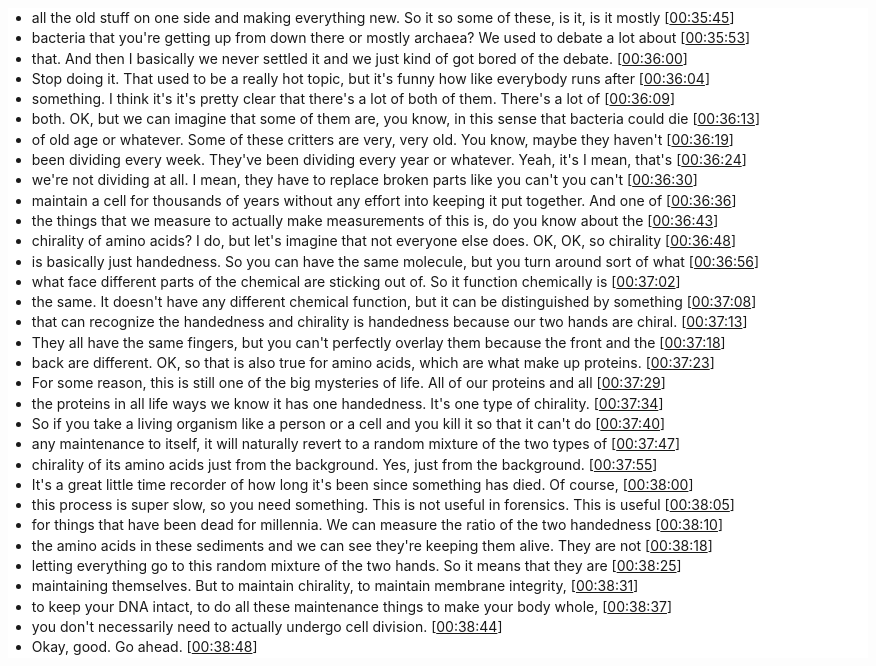 *  all the old stuff on one side and making everything new. So it so some of these, is it, is it mostly [[00:35:45](https://www.youtube.com/watch?v=ND3VxkP5IMQ&t=2145.4399999999996s)]
*  bacteria that you're getting up from down there or mostly archaea? We used to debate a lot about [[00:35:53](https://www.youtube.com/watch?v=ND3VxkP5IMQ&t=2153.7599999999998s)]
*  that. And then I basically we never settled it and we just kind of got bored of the debate. [[00:36:00](https://www.youtube.com/watch?v=ND3VxkP5IMQ&t=2160.3999999999996s)]
*  Stop doing it. That used to be a really hot topic, but it's funny how like everybody runs after [[00:36:04](https://www.youtube.com/watch?v=ND3VxkP5IMQ&t=2164.4s)]
*  something. I think it's it's pretty clear that there's a lot of both of them. There's a lot of [[00:36:09](https://www.youtube.com/watch?v=ND3VxkP5IMQ&t=2169.92s)]
*  both. OK, but we can imagine that some of them are, you know, in this sense that bacteria could die [[00:36:13](https://www.youtube.com/watch?v=ND3VxkP5IMQ&t=2173.84s)]
*  of old age or whatever. Some of these critters are very, very old. You know, maybe they haven't [[00:36:19](https://www.youtube.com/watch?v=ND3VxkP5IMQ&t=2179.76s)]
*  been dividing every week. They've been dividing every year or whatever. Yeah, it's I mean, that's [[00:36:24](https://www.youtube.com/watch?v=ND3VxkP5IMQ&t=2184.64s)]
*  we're not dividing at all. I mean, they have to replace broken parts like you can't you can't [[00:36:30](https://www.youtube.com/watch?v=ND3VxkP5IMQ&t=2190.88s)]
*  maintain a cell for thousands of years without any effort into keeping it put together. And one of [[00:36:36](https://www.youtube.com/watch?v=ND3VxkP5IMQ&t=2196.08s)]
*  the things that we measure to actually make measurements of this is, do you know about the [[00:36:43](https://www.youtube.com/watch?v=ND3VxkP5IMQ&t=2203.6s)]
*  chirality of amino acids? I do, but let's imagine that not everyone else does. OK, OK, so chirality [[00:36:48](https://www.youtube.com/watch?v=ND3VxkP5IMQ&t=2208.08s)]
*  is basically just handedness. So you can have the same molecule, but you turn around sort of what [[00:36:56](https://www.youtube.com/watch?v=ND3VxkP5IMQ&t=2216.08s)]
*  what face different parts of the chemical are sticking out of. So it function chemically is [[00:37:02](https://www.youtube.com/watch?v=ND3VxkP5IMQ&t=2222.08s)]
*  the same. It doesn't have any different chemical function, but it can be distinguished by something [[00:37:08](https://www.youtube.com/watch?v=ND3VxkP5IMQ&t=2228.48s)]
*  that can recognize the handedness and chirality is handedness because our two hands are chiral. [[00:37:13](https://www.youtube.com/watch?v=ND3VxkP5IMQ&t=2233.6s)]
*  They all have the same fingers, but you can't perfectly overlay them because the front and the [[00:37:18](https://www.youtube.com/watch?v=ND3VxkP5IMQ&t=2238.72s)]
*  back are different. OK, so that is also true for amino acids, which are what make up proteins. [[00:37:23](https://www.youtube.com/watch?v=ND3VxkP5IMQ&t=2243.04s)]
*  For some reason, this is still one of the big mysteries of life. All of our proteins and all [[00:37:29](https://www.youtube.com/watch?v=ND3VxkP5IMQ&t=2249.04s)]
*  the proteins in all life ways we know it has one handedness. It's one type of chirality. [[00:37:34](https://www.youtube.com/watch?v=ND3VxkP5IMQ&t=2254.64s)]
*  So if you take a living organism like a person or a cell and you kill it so that it can't do [[00:37:40](https://www.youtube.com/watch?v=ND3VxkP5IMQ&t=2260.96s)]
*  any maintenance to itself, it will naturally revert to a random mixture of the two types of [[00:37:47](https://www.youtube.com/watch?v=ND3VxkP5IMQ&t=2267.92s)]
*  chirality of its amino acids just from the background. Yes, just from the background. [[00:37:55](https://www.youtube.com/watch?v=ND3VxkP5IMQ&t=2275.12s)]
*  It's a great little time recorder of how long it's been since something has died. Of course, [[00:38:00](https://www.youtube.com/watch?v=ND3VxkP5IMQ&t=2280.32s)]
*  this process is super slow, so you need something. This is not useful in forensics. This is useful [[00:38:05](https://www.youtube.com/watch?v=ND3VxkP5IMQ&t=2285.92s)]
*  for things that have been dead for millennia. We can measure the ratio of the two handedness [[00:38:10](https://www.youtube.com/watch?v=ND3VxkP5IMQ&t=2290.7200000000003s)]
*  the amino acids in these sediments and we can see they're keeping them alive. They are not [[00:38:18](https://www.youtube.com/watch?v=ND3VxkP5IMQ&t=2298.4s)]
*  letting everything go to this random mixture of the two hands. So it means that they are [[00:38:25](https://www.youtube.com/watch?v=ND3VxkP5IMQ&t=2305.28s)]
*  maintaining themselves. But to maintain chirality, to maintain membrane integrity, [[00:38:31](https://www.youtube.com/watch?v=ND3VxkP5IMQ&t=2311.44s)]
*  to keep your DNA intact, to do all these maintenance things to make your body whole, [[00:38:37](https://www.youtube.com/watch?v=ND3VxkP5IMQ&t=2317.92s)]
*  you don't necessarily need to actually undergo cell division. [[00:38:44](https://www.youtube.com/watch?v=ND3VxkP5IMQ&t=2324.32s)]
*  Okay, good. Go ahead. [[00:38:48](https://www.youtube.com/watch?v=ND3VxkP5IMQ&t=2328.96s)]
